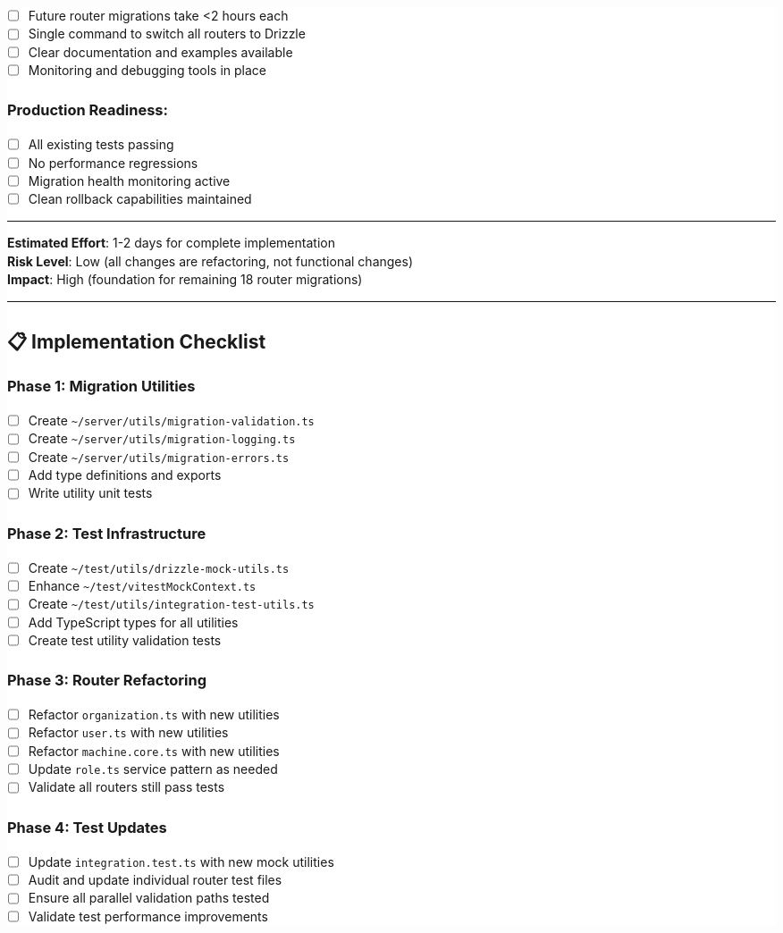 - [ ] Future router migrations take <2 hours each
- [ ] Single command to switch all routers to Drizzle
- [ ] Clear documentation and examples available
- [ ] Monitoring and debugging tools in place

### **Production Readiness**:

- [ ] All existing tests passing
- [ ] No performance regressions
- [ ] Migration health monitoring active
- [ ] Clean rollback capabilities maintained

---

**Estimated Effort**: 1-2 days for complete implementation  
**Risk Level**: Low (all changes are refactoring, not functional changes)  
**Impact**: High (foundation for remaining 18 router migrations)

---

## 📋 **Implementation Checklist**

### **Phase 1: Migration Utilities**

- [ ] Create `~/server/utils/migration-validation.ts`
- [ ] Create `~/server/utils/migration-logging.ts`
- [ ] Create `~/server/utils/migration-errors.ts`
- [ ] Add type definitions and exports
- [ ] Write utility unit tests

### **Phase 2: Test Infrastructure**

- [ ] Create `~/test/utils/drizzle-mock-utils.ts`
- [ ] Enhance `~/test/vitestMockContext.ts`
- [ ] Create `~/test/utils/integration-test-utils.ts`
- [ ] Add TypeScript types for all utilities
- [ ] Create test utility validation tests

### **Phase 3: Router Refactoring**

- [ ] Refactor `organization.ts` with new utilities
- [ ] Refactor `user.ts` with new utilities
- [ ] Refactor `machine.core.ts` with new utilities
- [ ] Update `role.ts` service pattern as needed
- [ ] Validate all routers still pass tests

### **Phase 4: Test Updates**

- [ ] Update `integration.test.ts` with new mock utilities
- [ ] Audit and update individual router test files
- [ ] Ensure all parallel validation paths tested
- [ ] Validate test performance improvements
